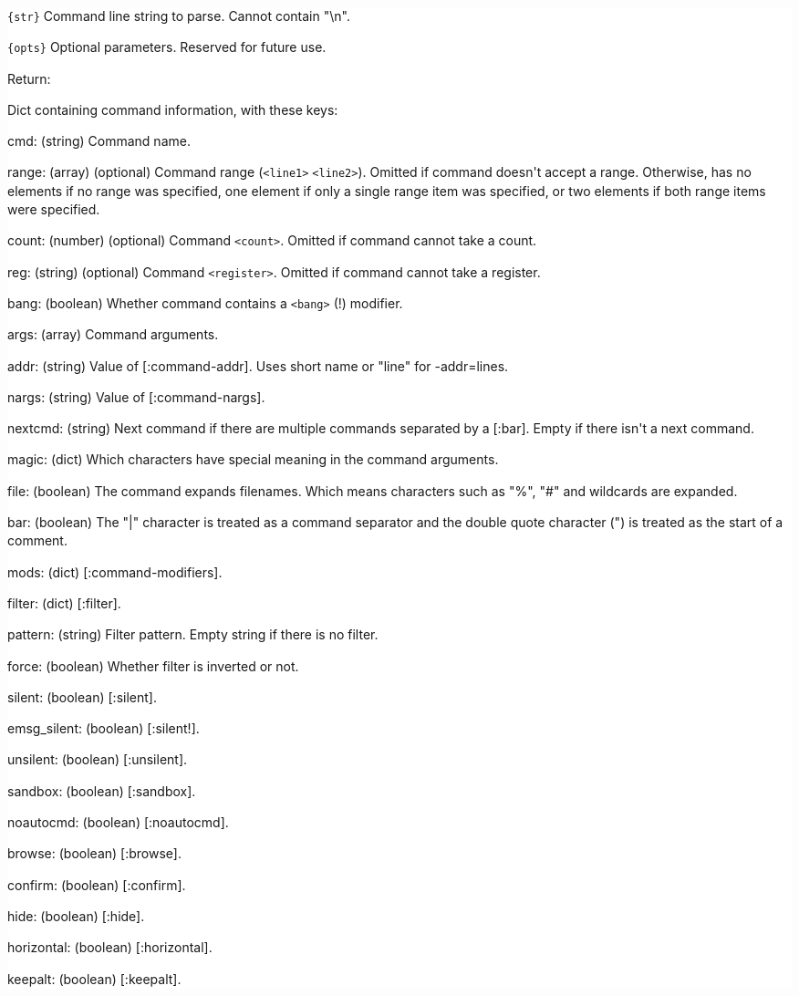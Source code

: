 `{str}` Command line string to parse. Cannot contain "\\n".

`{opts}` Optional parameters. Reserved for future use.

Return:

Dict containing command information, with these keys:

cmd: (string) Command name.

range: (array) (optional) Command range (`<line1>` `<line2>`). Omitted if command doesn't accept a range. Otherwise, has no elements if no range was specified, one element if only a single range item was specified, or two elements if both range items were specified.

count: (number) (optional) Command `<count>`. Omitted if command cannot take a count.

reg: (string) (optional) Command `<register>`. Omitted if command cannot take a register.

bang: (boolean) Whether command contains a `<bang>` (!) modifier.

args: (array) Command arguments.

addr: (string) Value of [:command-addr]. Uses short name or "line" for -addr=lines.

nargs: (string) Value of [:command-nargs].

nextcmd: (string) Next command if there are multiple commands separated by a [:bar]. Empty if there isn't a next command.

magic: (dict) Which characters have special meaning in the command arguments.

file: (boolean) The command expands filenames. Which means characters such as "%", "#" and wildcards are expanded.

bar: (boolean) The "|" character is treated as a command separator and the double quote character (") is treated as the start of a comment.

mods: (dict) [:command-modifiers].

filter: (dict) [:filter].

pattern: (string) Filter pattern. Empty string if there is no filter.

force: (boolean) Whether filter is inverted or not.

silent: (boolean) [:silent].

emsg\_silent: (boolean) [:silent!].

unsilent: (boolean) [:unsilent].

sandbox: (boolean) [:sandbox].

noautocmd: (boolean) [:noautocmd].

browse: (boolean) [:browse].

confirm: (boolean) [:confirm].

hide: (boolean) [:hide].

horizontal: (boolean) [:horizontal].

keepalt: (boolean) [:keepalt].
